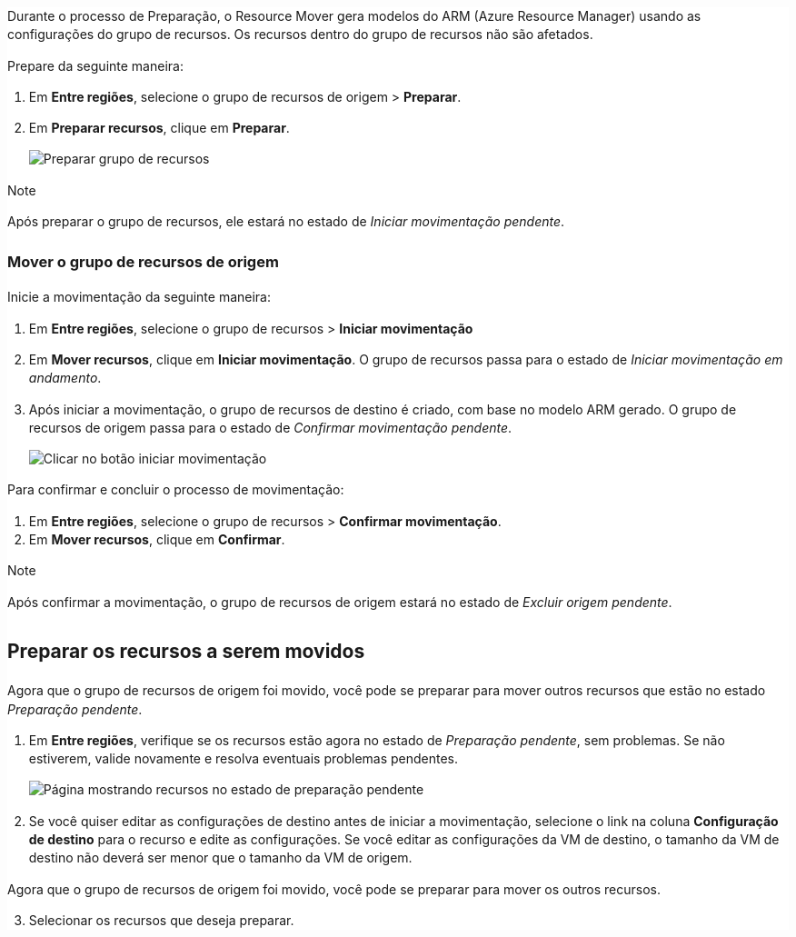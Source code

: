 Durante o processo de Preparação, o Resource Mover gera modelos do ARM (Azure Resource Manager) usando as configurações do grupo de recursos. Os recursos dentro do grupo de recursos não são afetados.

Prepare da seguinte maneira:

1. Em **Entre regiões**, selecione o grupo de recursos de origem > **Preparar**.
2. Em **Preparar recursos**, clique em **Preparar**.

    ![Preparar grupo de recursos](./media/tutorial-move-region-virtual-machines/prepare-resource-group.png)

> [!NOTE]
> Após preparar o grupo de recursos, ele estará no estado de *Iniciar movimentação pendente*. 

 
### <a name="move-the-source-resource-group"></a>Mover o grupo de recursos de origem

Inicie a movimentação da seguinte maneira:

1. Em **Entre regiões**, selecione o grupo de recursos > **Iniciar movimentação**
2. Em **Mover recursos**, clique em **Iniciar movimentação**. O grupo de recursos passa para o estado de *Iniciar movimentação em andamento*.
3. Após iniciar a movimentação, o grupo de recursos de destino é criado, com base no modelo ARM gerado. O grupo de recursos de origem passa para o estado de *Confirmar movimentação pendente*.

    ![Clicar no botão iniciar movimentação](./media/tutorial-move-region-virtual-machines/commit-move-pending.png)

Para confirmar e concluir o processo de movimentação:

1. Em **Entre regiões**, selecione o grupo de recursos > **Confirmar movimentação**.
2. Em **Mover recursos**, clique em **Confirmar**.

> [!NOTE]
> Após confirmar a movimentação, o grupo de recursos de origem estará no estado de *Excluir origem pendente*.

## <a name="prepare-resources-to-move"></a>Preparar os recursos a serem movidos

Agora que o grupo de recursos de origem foi movido, você pode se preparar para mover outros recursos que estão no estado *Preparação pendente*.

1. Em **Entre regiões**, verifique se os recursos estão agora no estado de *Preparação pendente*, sem problemas. Se não estiverem, valide novamente e resolva eventuais problemas pendentes.

    ![Página mostrando recursos no estado de preparação pendente](./media/tutorial-move-region-virtual-machines/prepare-pending.png)

2. Se você quiser editar as configurações de destino antes de iniciar a movimentação, selecione o link na coluna **Configuração de destino** para o recurso e edite as configurações. Se você editar as configurações da VM de destino, o tamanho da VM de destino não deverá ser menor que o tamanho da VM de origem.  

Agora que o grupo de recursos de origem foi movido, você pode se preparar para mover os outros recursos.

3. Selecionar os recursos que deseja preparar. 

